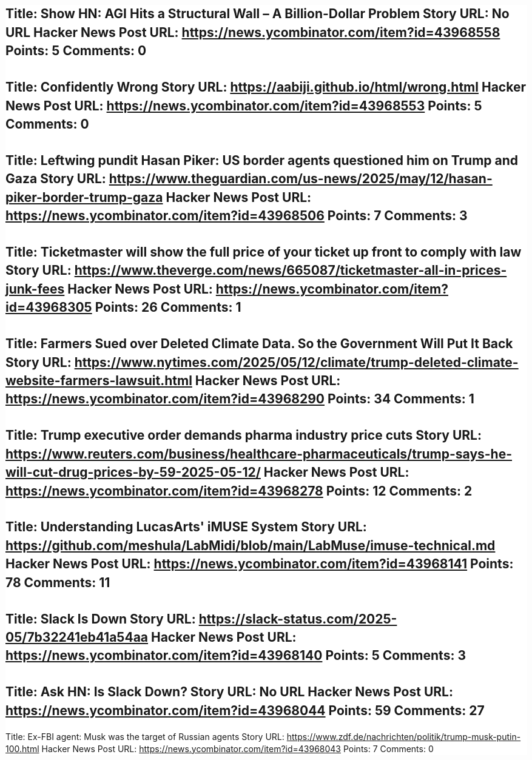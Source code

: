 Title: Show HN: AGI Hits a Structural Wall – A Billion-Dollar Problem
Story URL: No URL
Hacker News Post URL: https://news.ycombinator.com/item?id=43968558
Points: 5
Comments: 0
----------------------------------------
Title: Confidently Wrong
Story URL: https://aabiji.github.io/html/wrong.html
Hacker News Post URL: https://news.ycombinator.com/item?id=43968553
Points: 5
Comments: 0
----------------------------------------
Title: Leftwing pundit Hasan Piker: US border agents questioned him on Trump and Gaza
Story URL: https://www.theguardian.com/us-news/2025/may/12/hasan-piker-border-trump-gaza
Hacker News Post URL: https://news.ycombinator.com/item?id=43968506
Points: 7
Comments: 3
----------------------------------------
Title: Ticketmaster will show the full price of your ticket up front to comply with law
Story URL: https://www.theverge.com/news/665087/ticketmaster-all-in-prices-junk-fees
Hacker News Post URL: https://news.ycombinator.com/item?id=43968305
Points: 26
Comments: 1
----------------------------------------
Title: Farmers Sued over Deleted Climate Data. So the Government Will Put It Back
Story URL: https://www.nytimes.com/2025/05/12/climate/trump-deleted-climate-website-farmers-lawsuit.html
Hacker News Post URL: https://news.ycombinator.com/item?id=43968290
Points: 34
Comments: 1
----------------------------------------
Title: Trump executive order demands pharma industry price cuts
Story URL: https://www.reuters.com/business/healthcare-pharmaceuticals/trump-says-he-will-cut-drug-prices-by-59-2025-05-12/
Hacker News Post URL: https://news.ycombinator.com/item?id=43968278
Points: 12
Comments: 2
----------------------------------------
Title: Understanding LucasArts' iMUSE System
Story URL: https://github.com/meshula/LabMidi/blob/main/LabMuse/imuse-technical.md
Hacker News Post URL: https://news.ycombinator.com/item?id=43968141
Points: 78
Comments: 11
----------------------------------------
Title: Slack Is Down
Story URL: https://slack-status.com/2025-05/7b32241eb41a54aa
Hacker News Post URL: https://news.ycombinator.com/item?id=43968140
Points: 5
Comments: 3
----------------------------------------
Title: Ask HN: Is Slack Down?
Story URL: No URL
Hacker News Post URL: https://news.ycombinator.com/item?id=43968044
Points: 59
Comments: 27
----------------------------------------
Title: Ex-FBI agent: Musk was the target of Russian agents
Story URL: https://www.zdf.de/nachrichten/politik/trump-musk-putin-100.html
Hacker News Post URL: https://news.ycombinator.com/item?id=43968043
Points: 7
Comments: 0